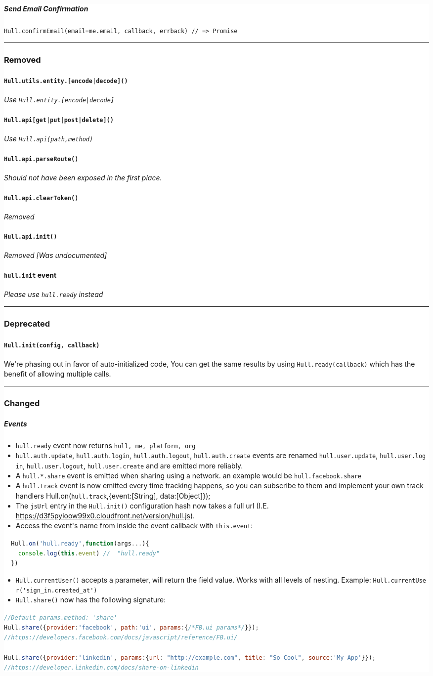##### Send Email Confirmation
```
Hull.confirmEmail(email=me.email, callback, errback) // => Promise
```

---------

### Removed
#### `Hull.utils.entity.[encode|decode]()`
_Use `Hull.entity.[encode|decode]`_
#### `Hull.api[get|put|post|delete]()`
_Use `Hull.api(path,method)`_
#### `Hull.api.parseRoute()`
_Should not have been exposed in the first place._
#### `Hull.api.clearToken()`
_Removed_
#### `Hull.api.init()`
_Removed [Was undocumented]_
#### `hull.init` event
_Please use `hull.ready` instead_

---------

### Deprecated

#### `Hull.init(config, callback)`
We're phasing out in favor of auto-initialized code, You can get the same results by using `Hull.ready(callback)` which has the benefit of allowing multiple calls.

---------

### Changed

##### Events
* `hull.ready` event now returns `hull, me, platform, org`
* `hull.auth.update`, `hull.auth.login`, `hull.auth.logout`, `hull.auth.create` events are renamed `hull.user.update`, `hull.user.login`, `hull.user.logout`, `hull.user.create` and are emitted more reliably.
* A `hull.*.share` event is emitted when sharing using a network. an example would be `hull.facebook.share`
* A `hull.track` event is now emitted every time tracking happens, so you can subscribe to them and implement your own track handlers Hull.on(`hull.track`,{event:[String], data:[Object]});
* The `jsUrl` entry in the `Hull.init()` configuration hash now takes a full url (I.E. https://d3f5pyioow99x0.cloudfront.net/version/hull.js).
* Access the event's name from inside the event callback with `this.event`:
```js
  Hull.on('hull.ready',function(args...){
    console.log(this.event) //  "hull.ready"
  })
```
* `Hull.currentUser()` accepts a parameter, will return the field value. Works with all levels of nesting. Example: `Hull.currentUser('sign_in.created_at')`
* `Hull.share()` now has the following signature:
```js
//Default params.method: 'share'
Hull.share({provider:'facebook', path:'ui', params:{/*FB.ui params*/}});
//https://developers.facebook.com/docs/javascript/reference/FB.ui/

Hull.share({provider:'linkedin', params:{url: "http://example.com", title: "So Cool", source:'My App'}});
//https://developer.linkedin.com/docs/share-on-linkedin

```
